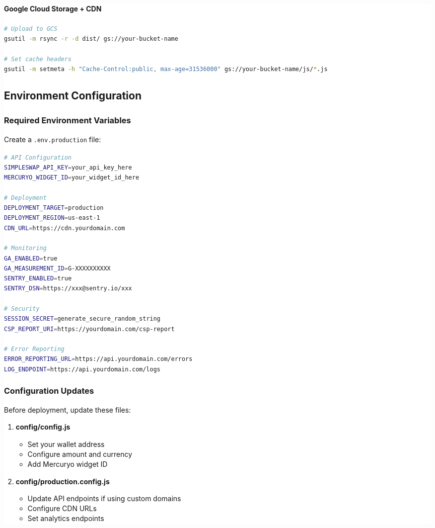 #### Google Cloud Storage + CDN
```bash
# Upload to GCS
gsutil -m rsync -r -d dist/ gs://your-bucket-name

# Set cache headers
gsutil -m setmeta -h "Cache-Control:public, max-age=31536000" gs://your-bucket-name/js/*.js
```

## Environment Configuration

### Required Environment Variables

Create a `.env.production` file:

```bash
# API Configuration
SIMPLESWAP_API_KEY=your_api_key_here
MERCURYO_WIDGET_ID=your_widget_id_here

# Deployment
DEPLOYMENT_TARGET=production
DEPLOYMENT_REGION=us-east-1
CDN_URL=https://cdn.yourdomain.com

# Monitoring
GA_ENABLED=true
GA_MEASUREMENT_ID=G-XXXXXXXXXX
SENTRY_ENABLED=true
SENTRY_DSN=https://xxx@sentry.io/xxx

# Security
SESSION_SECRET=generate_secure_random_string
CSP_REPORT_URI=https://yourdomain.com/csp-report

# Error Reporting
ERROR_REPORTING_URL=https://api.yourdomain.com/errors
LOG_ENDPOINT=https://api.yourdomain.com/logs
```

### Configuration Updates

Before deployment, update these files:

1. **config/config.js**
   - Set your wallet address
   - Configure amount and currency
   - Add Mercuryo widget ID

2. **config/production.config.js**
   - Update API endpoints if using custom domains
   - Configure CDN URLs
   - Set analytics endpoints
